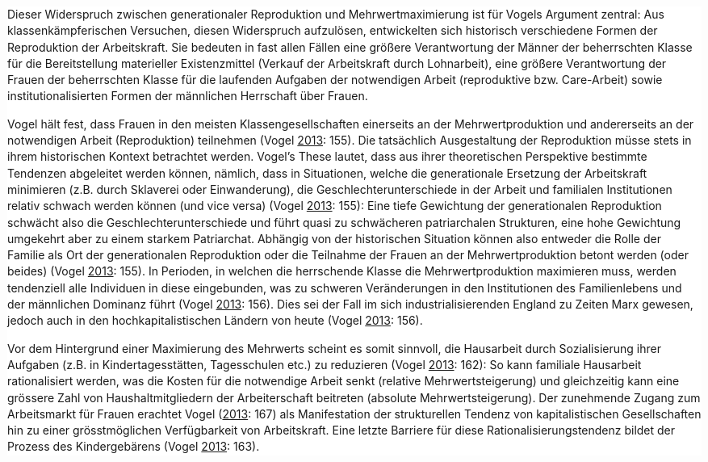 Dieser Widerspruch zwischen generationaler Reproduktion und
Mehrwertmaximierung ist für Vogels Argument zentral: Aus
klassenkämpferischen Versuchen, diesen Widerspruch aufzulösen,
entwickelten sich historisch verschiedene Formen der Reproduktion der
Arbeitskraft. Sie bedeuten in fast allen Fällen eine größere
Verantwortung der Männer der beherrschten Klasse für die Bereitstellung
materieller Existenzmittel (Verkauf der Arbeitskraft durch Lohnarbeit),
eine größere Verantwortung der Frauen der beherrschten Klasse für die
laufenden Aufgaben der notwendigen Arbeit (reproduktive bzw.
Care-Arbeit) sowie institutionalisierten Formen der männlichen
Herrschaft über Frauen.

Vogel hält fest, dass Frauen in den meisten Klassengesellschaften
einerseits an der Mehrwertproduktion und andererseits an der notwendigen
Arbeit (Reproduktion) teilnehmen (Vogel [2013](#ref-Vogel2013): 155).
Die tatsächlich Ausgestaltung der Reproduktion müsse stets in ihrem
historischen Kontext betrachtet werden. Vogel’s These lautet, dass aus
ihrer theoretischen Perspektive bestimmte Tendenzen abgeleitet werden
können, nämlich, dass in Situationen, welche die generationale Ersetzung
der Arbeitskraft minimieren (z.B. durch Sklaverei oder Einwanderung),
die Geschlechterunterschiede in der Arbeit und familialen Institutionen
relativ schwach werden können (und vice versa) (Vogel
[2013](#ref-Vogel2013): 155): Eine tiefe Gewichtung der generationalen
Reproduktion schwächt also die Geschlechterunterschiede und führt quasi
zu schwächeren patriarchalen Strukturen, eine hohe Gewichtung umgekehrt
aber zu einem starkem Patriarchat. Abhängig von der historischen
Situation können also entweder die Rolle der Familie als Ort der
generationalen Reproduktion oder die Teilnahme der Frauen an der
Mehrwertproduktion betont werden (oder beides) (Vogel
[2013](#ref-Vogel2013): 155). In Perioden, in welchen die herrschende
Klasse die Mehrwertproduktion maximieren muss, werden tendenziell alle
Individuen in diese eingebunden, was zu schweren Veränderungen in
den Institutionen des Familienlebens und der männlichen Dominanz führt
(Vogel [2013](#ref-Vogel2013): 156). Dies sei der Fall im sich
industrialisierenden England zu Zeiten Marx gewesen, jedoch auch in den
hochkapitalistischen Ländern von heute (Vogel [2013](#ref-Vogel2013):
156).

Vor dem Hintergrund einer Maximierung des Mehrwerts scheint es somit
sinnvoll, die Hausarbeit durch Sozialisierung ihrer Aufgaben
(z.B. in Kindertagesstätten, Tagesschulen etc.) zu reduzieren (Vogel
[2013](#ref-Vogel2013): 162): So kann familiale Hausarbeit
rationalisiert werden, was die Kosten für die notwendige Arbeit senkt
(relative Mehrwertsteigerung) und gleichzeitig kann eine grössere Zahl
von Haushaltmitgliedern der Arbeiterschaft beitreten (absolute
Mehrwertsteigerung). Der zunehmende Zugang zum Arbeitsmarkt für Frauen
erachtet Vogel ([2013](#ref-Vogel2013): 167) als Manifestation der
strukturellen Tendenz von kapitalistischen Gesellschaften hin zu einer
grösstmöglichen Verfügbarkeit von Arbeitskraft. Eine letzte Barriere für
diese Rationalisierungstendenz bildet der Prozess des Kindergebärens
(Vogel [2013](#ref-Vogel2013): 163).
